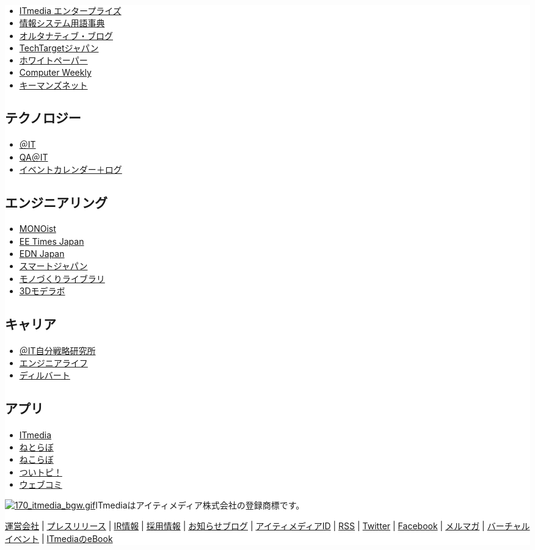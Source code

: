 - [ITmedia エンタープライズ](http://www.itmedia.co.jp/enterprise/)
- [情報システム用語事典](http://www.itmedia.co.jp/enterprise/subtop/dictionary/)
- [オルタナティブ・ブログ](http://blogs.itmedia.co.jp/)
- [TechTargetジャパン](http://techtarget.itmedia.co.jp/)
- [ホワイトペーパー](http://wp.techtarget.itmedia.co.jp/)
- [Computer Weekly](http://techtarget.itmedia.co.jp/tt/cw/)
- [キーマンズネット](http://www.keyman.or.jp/)

## テクノロジー

- [＠IT](http://www.atmarkit.co.jp/)
- [QA＠IT](http://qa.atmarkit.co.jp/)
- [イベントカレンダー＋ログ](https://event.atmarkit.co.jp/)

## エンジニアリング

- [MONOist](http://monoist.atmarkit.co.jp/)
- [EE Times Japan](http://eetimes.jp/)
- [EDN Japan](http://ednjapan.com/)
- [スマートジャパン](http://www.itmedia.co.jp/smartjapan/)
- [モノづくりライブラリ](http://monoist.atmarkit.co.jp/mn/special/mo120701/)
- [3Dモデラボ](https://modelabo.itmedia.co.jp/)

## キャリア

- [＠IT自分戦略研究所](http://www.atmarkit.co.jp/ait/subtop/jibun/)
- [エンジニアライフ](http://el.jibun.atmarkit.co.jp/)
- [ディルバート](http://www.itmedia.co.jp/enterprise/subtop/dilbert/)

## アプリ

- [ITmedia](http://www.itmedia.co.jp/info/itmapp/itmedia.html)
- [ねとらぼ](http://www.itmedia.co.jp/info/itmapp/nlab.html)
- [ねこらぼ](http://www.itmedia.co.jp/info/itmapp/necolab.html)
- [ついトピ！](http://www.itmedia.co.jp/info/itmapp/tweetopi.html)
- [ウェブコミ](http://www.itmedia.co.jp/info/itmapp/webcomic.html)

[![170_itmedia_bgw.gif](../_resources/170_itmedia_bgw.gif)](http://corp.itmedia.co.jp/)ITmediaはアイティメディア株式会社の登録商標です。

[運営会社](http://corp.itmedia.co.jp/) | [プレスリリース](http://corp.itmedia.co.jp/pr/) | [IR情報](http://corp.itmedia.co.jp/ir/) | [採用情報](http://corp.itmedia.co.jp/recruit/) | [お知らせブログ](http://blog.corp.itmedia.co.jp/) | [アイティメディアID](http://id.itmedia.jp/info/campaign/all_id.html) | [RSS](http://www.itmedia.co.jp/info/rss/) | [Twitter](http://www.itmedia.co.jp/info/twitter/) | [Facebook](http://www.itmedia.co.jp/info/fb/) | [メルマガ](http://www.itmedia.co.jp/info/mailmag/) | [バーチャルイベント](http://www.itmedia.co.jp/info/virtualevent/) | [ITmediaのeBook](http://www.itmedia.co.jp/info/ebook/)
